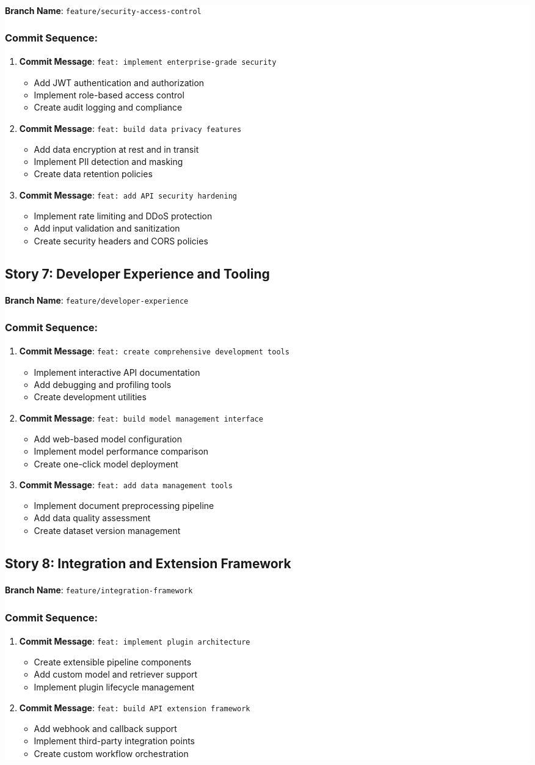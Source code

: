 **Branch Name**: `feature/security-access-control`

### Commit Sequence:
1. **Commit Message**: `feat: implement enterprise-grade security`
   - Add JWT authentication and authorization
   - Implement role-based access control
   - Create audit logging and compliance

2. **Commit Message**: `feat: build data privacy features`
   - Add data encryption at rest and in transit
   - Implement PII detection and masking
   - Create data retention policies

3. **Commit Message**: `feat: add API security hardening`
   - Implement rate limiting and DDoS protection
   - Add input validation and sanitization
   - Create security headers and CORS policies

## Story 7: Developer Experience and Tooling

**Branch Name**: `feature/developer-experience`

### Commit Sequence:
1. **Commit Message**: `feat: create comprehensive development tools`
   - Implement interactive API documentation
   - Add debugging and profiling tools
   - Create development utilities

2. **Commit Message**: `feat: build model management interface`
   - Add web-based model configuration
   - Implement model performance comparison
   - Create one-click model deployment

3. **Commit Message**: `feat: add data management tools`
   - Implement document preprocessing pipeline
   - Add data quality assessment
   - Create dataset version management

## Story 8: Integration and Extension Framework

**Branch Name**: `feature/integration-framework`

### Commit Sequence:
1. **Commit Message**: `feat: implement plugin architecture`
   - Create extensible pipeline components
   - Add custom model and retriever support
   - Implement plugin lifecycle management

2. **Commit Message**: `feat: build API extension framework`
   - Add webhook and callback support
   - Implement third-party integration points
   - Create custom workflow orchestration

